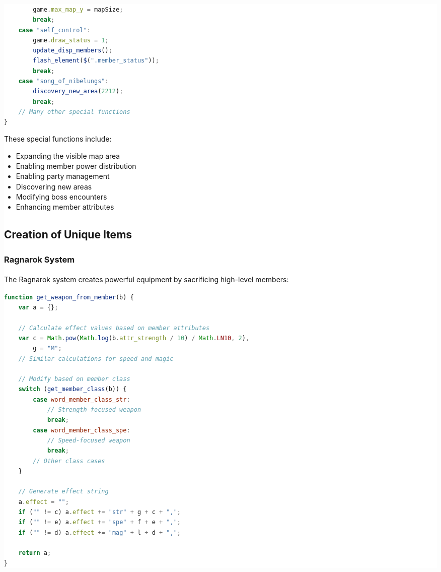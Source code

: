 ```javascript
        game.max_map_y = mapSize;
        break;
    case "self_control":
        game.draw_status = 1;
        update_disp_members();
        flash_element($(".member_status"));
        break;
    case "song_of_nibelungs":
        discovery_new_area(2212);
        break;
    // Many other special functions
}
```

These special functions include:
- Expanding the visible map area
- Enabling member power distribution
- Enabling party management
- Discovering new areas
- Modifying boss encounters
- Enhancing member attributes

## Creation of Unique Items

### Ragnarok System
The Ragnarok system creates powerful equipment by sacrificing high-level members:

```javascript
function get_weapon_from_member(b) {
    var a = {};
    
    // Calculate effect values based on member attributes
    var c = Math.pow(Math.log(b.attr_strength / 10) / Math.LN10, 2),
        g = "M";
    // Similar calculations for speed and magic
    
    // Modify based on member class
    switch (get_member_class(b)) {
        case word_member_class_str:
            // Strength-focused weapon
            break;
        case word_member_class_spe:
            // Speed-focused weapon
            break;
        // Other class cases
    }
    
    // Generate effect string
    a.effect = "";
    if ("" != c) a.effect += "str" + g + c + ",";
    if ("" != e) a.effect += "spe" + f + e + ",";
    if ("" != d) a.effect += "mag" + l + d + ",";
    
    return a;
}
```
